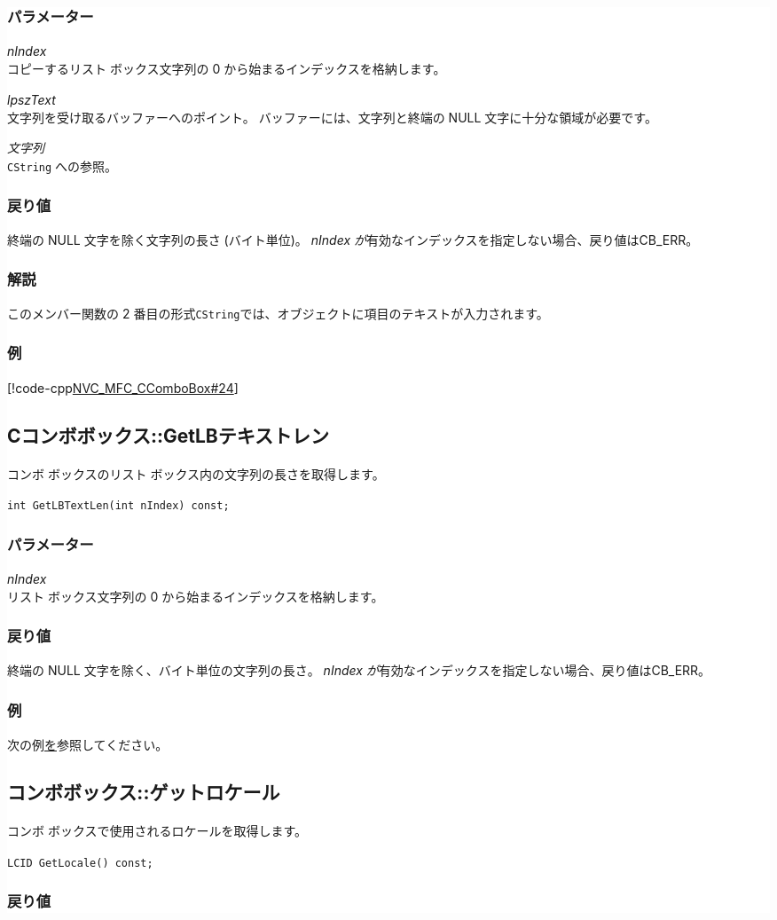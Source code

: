 ### <a name="parameters"></a>パラメーター

*nIndex*<br/>
コピーするリスト ボックス文字列の 0 から始まるインデックスを格納します。

*lpszText*<br/>
文字列を受け取るバッファーへのポイント。 バッファーには、文字列と終端の NULL 文字に十分な領域が必要です。

*文字列*<br/>
`CString` への参照。

### <a name="return-value"></a>戻り値

終端の NULL 文字を除く文字列の長さ (バイト単位)。 *nIndex が*有効なインデックスを指定しない場合、戻り値はCB_ERR。

### <a name="remarks"></a>解説

このメンバー関数の 2 番目の形式`CString`では、オブジェクトに項目のテキストが入力されます。

### <a name="example"></a>例

[!code-cpp[NVC_MFC_CComboBox#24](../../mfc/reference/codesnippet/cpp/ccombobox-class_24.cpp)]

## <a name="ccomboboxgetlbtextlen"></a><a name="getlbtextlen"></a>Cコンボボックス::GetLBテキストレン

コンボ ボックスのリスト ボックス内の文字列の長さを取得します。

```
int GetLBTextLen(int nIndex) const;
```

### <a name="parameters"></a>パラメーター

*nIndex*<br/>
リスト ボックス文字列の 0 から始まるインデックスを格納します。

### <a name="return-value"></a>戻り値

終端の NULL 文字を除く、バイト単位の文字列の長さ。 *nIndex が*有効なインデックスを指定しない場合、戻り値はCB_ERR。

### <a name="example"></a>例

  次の例[を](#getlbtext)参照してください。

## <a name="ccomboboxgetlocale"></a><a name="getlocale"></a>コンボボックス::ゲットロケール

コンボ ボックスで使用されるロケールを取得します。

```
LCID GetLocale() const;
```

### <a name="return-value"></a>戻り値
